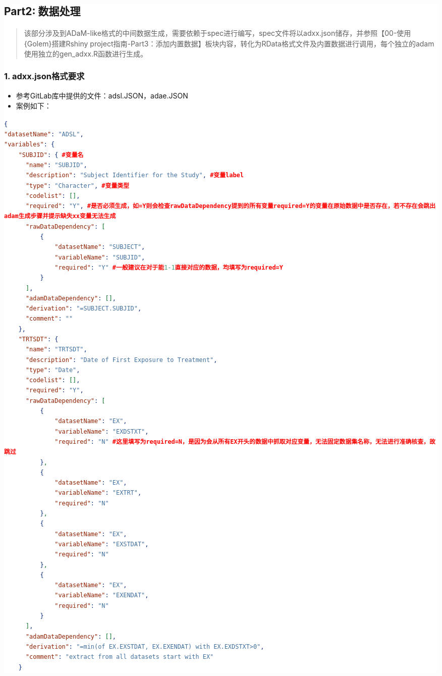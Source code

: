 
## Part2: 数据处理

> 该部分涉及到ADaM-like格式的中间数据生成，需要依赖于spec进行编写，spec文件将以adxx.json储存，并参照【00-使用{Golem}搭建Rshiny project指南-Part3：添加内置数据】板块内容，转化为RData格式文件及内置数据进行调用，每个独立的adam使用独立的gen_adxx.R函数进行生成。

### 1. adxx.json格式要求
- 参考GitLab库中提供的文件：adsl.JSON，adae.JSON
- 案例如下：
```json
{
"datasetName": "ADSL",
"variables": {
    "SUBJID": { #变量名
      "name": "SUBJID",
      "description": "Subject Identifier for the Study", #变量label
      "type": "Character", #变量类型
      "codelist": [],
      "required": "Y", #是否必须生成，如=Y则会检查rawDataDependency提到的所有变量required=Y的变量在原始数据中是否存在，若不存在会跳出adam生成步骤并提示缺失xx变量无法生成
      "rawDataDependency": [
          {
              "datasetName": "SUBJECT",
              "variableName": "SUBJID",
              "required": "Y" #一般建议在对于能1-1直接对应的数据，均填写为required=Y
          }
      ],
      "adamDataDependency": [],
      "derivation": "=SUBJECT.SUBJID",
      "comment": ""
    },
    "TRTSDT": {
      "name": "TRTSDT",
      "description": "Date of First Exposure to Treatment",
      "type": "Date",
      "codelist": [],
      "required": "Y",
      "rawDataDependency": [ 
          {
              "datasetName": "EX",
              "variableName": "EXDSTXT",
              "required": "N" #这里填写为required=N，是因为会从所有EX开头的数据中抓取对应变量，无法固定数据集名称，无法进行准确核查，故跳过
          },
          {
              "datasetName": "EX",
              "variableName": "EXTRT",
              "required": "N"
          },
          {
              "datasetName": "EX",
              "variableName": "EXSTDAT",
              "required": "N"
          },
          {
              "datasetName": "EX",
              "variableName": "EXENDAT",
              "required": "N"
          }
      ],
      "adamDataDependency": [],
      "derivation": "=min(of EX.EXSTDAT, EX.EXENDAT) with EX.EXDSTXT>0",
      "comment": "extract from all datasets start with EX"
    }
```